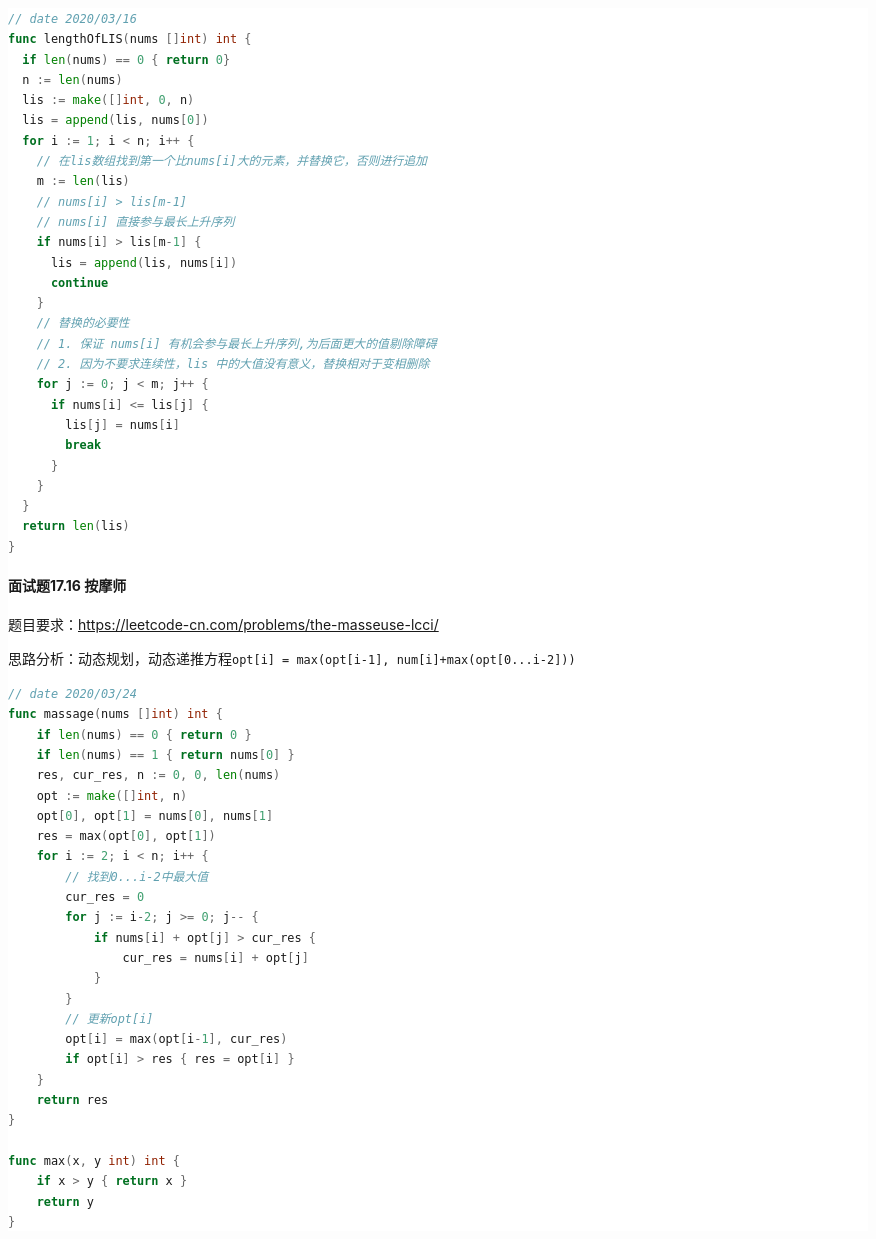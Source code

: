 ```go
// date 2020/03/16
func lengthOfLIS(nums []int) int {
  if len(nums) == 0 { return 0}
  n := len(nums)
  lis := make([]int, 0, n)
  lis = append(lis, nums[0])
  for i := 1; i < n; i++ {
    // 在lis数组找到第一个比nums[i]大的元素，并替换它，否则进行追加
    m := len(lis)
    // nums[i] > lis[m-1]
    // nums[i] 直接参与最长上升序列
    if nums[i] > lis[m-1] {
      lis = append(lis, nums[i])
      continue
    }
    // 替换的必要性
    // 1. 保证 nums[i] 有机会参与最长上升序列,为后面更大的值剔除障碍
    // 2. 因为不要求连续性，lis 中的大值没有意义，替换相对于变相删除
    for j := 0; j < m; j++ {
      if nums[i] <= lis[j] {
        lis[j] = nums[i]
        break
      }
    }
  }
  return len(lis)
}
```

#### 面试题17.16 按摩师

题目要求：https://leetcode-cn.com/problems/the-masseuse-lcci/

思路分析：动态规划，动态递推方程`opt[i] = max(opt[i-1], num[i]+max(opt[0...i-2]))`

```go
// date 2020/03/24
func massage(nums []int) int {
    if len(nums) == 0 { return 0 }
    if len(nums) == 1 { return nums[0] }
    res, cur_res, n := 0, 0, len(nums)
    opt := make([]int, n)
    opt[0], opt[1] = nums[0], nums[1]
    res = max(opt[0], opt[1])
    for i := 2; i < n; i++ {
        // 找到0...i-2中最大值
        cur_res = 0
        for j := i-2; j >= 0; j-- {
            if nums[i] + opt[j] > cur_res {
                cur_res = nums[i] + opt[j]
            }
        }
        // 更新opt[i]
        opt[i] = max(opt[i-1], cur_res)
        if opt[i] > res { res = opt[i] }
    }
    return res
}

func max(x, y int) int {
    if x > y { return x }
    return y
}
```

